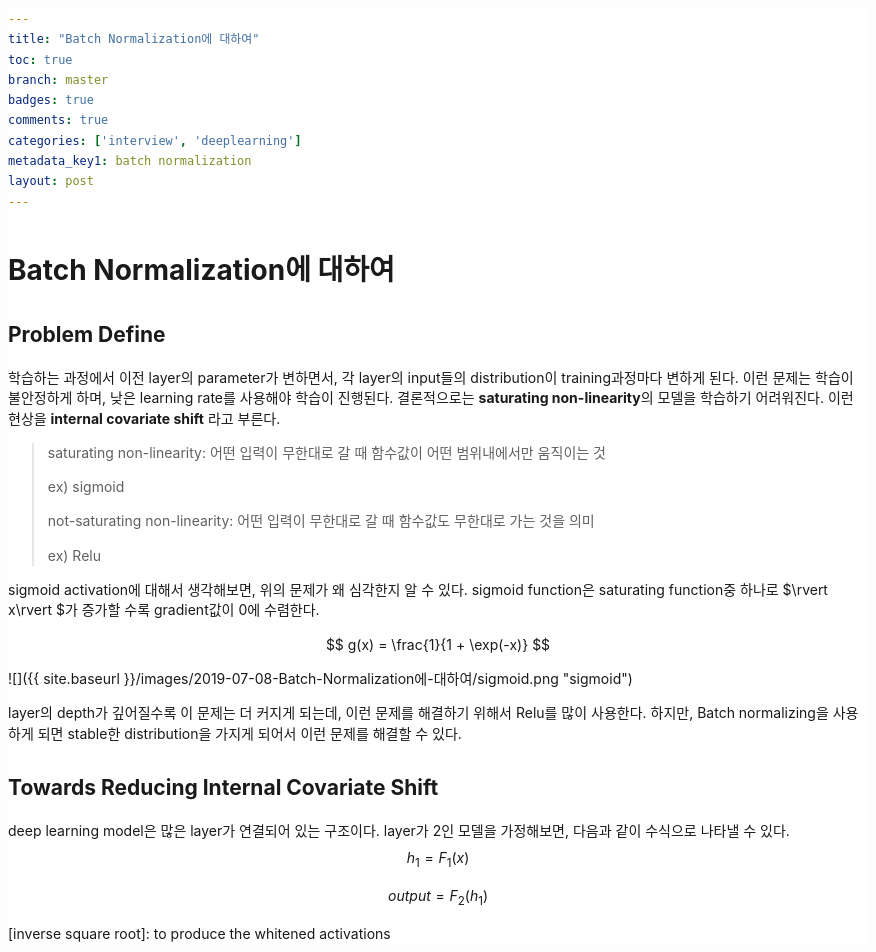 ```yaml
---
title: "Batch Normalization에 대하여"
toc: true
branch: master
badges: true
comments: true
categories: ['interview', 'deeplearning']
metadata_key1: batch normalization
layout: post
---
```


# Batch Normalization에 대하여

## Problem Define

학습하는 과정에서 이전 layer의 parameter가 변하면서, 각 layer의 input들의 distribution이 training과정마다 변하게 된다. 이런 문제는 학습이 불안정하게 하며, 낮은 learning rate를 사용해야 학습이 진행된다. 결론적으로는 **saturating non-linearity**의 모델을 학습하기 어려워진다. 이런 현상을 **internal covariate shift** 라고 부른다.

> saturating non-linearity: 어떤 입력이 무한대로 갈 때 함수값이 어떤 범위내에서만 움직이는 것
>
> ex) sigmoid
>
> not-saturating non-linearity: 어떤 입력이 무한대로 갈 때 함수값도 무한대로 가는 것을 의미
>
> ex) Relu

sigmoid activation에 대해서 생각해보면, 위의 문제가 왜 심각한지 알 수 있다. sigmoid function은 saturating function중 하나로 $\rvert x\rvert $가 증가할 수록 gradient값이 0에 수렴한다.

$$
g(x) = \frac{1}{1 + \exp(-x)}
$$

![]({{ site.baseurl }}/images/2019-07-08-Batch-Normalization에-대하여/sigmoid.png "sigmoid")

layer의 depth가 깊어질수록 이 문제는 더 커지게 되는데, 이런 문제를 해결하기 위해서 Relu를 많이 사용한다. 하지만,  Batch normalizing을 사용하게 되면 stable한 distribution을 가지게 되어서 이런 문제를 해결할 수 있다.



## Towards Reducing Internal Covariate Shift 

deep learning model은 많은 layer가 연결되어 있는 구조이다.  layer가 2인 모델을 가정해보면,  다음과 같이 수식으로 나타낼 수 있다.
$$
h_1 = F_1(x)
$$

$$
output = F_2(h_1)
$$


[inverse square root]: to produce the whitened activations